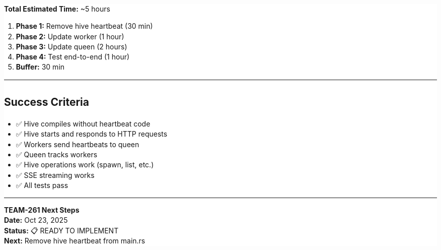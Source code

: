 **Total Estimated Time:** ~5 hours

1. **Phase 1:** Remove hive heartbeat (30 min)
2. **Phase 2:** Update worker (1 hour)
3. **Phase 3:** Update queen (2 hours)
4. **Phase 4:** Test end-to-end (1 hour)
5. **Buffer:** 30 min

---

## Success Criteria

- ✅ Hive compiles without heartbeat code
- ✅ Hive starts and responds to HTTP requests
- ✅ Workers send heartbeats to queen
- ✅ Queen tracks workers
- ✅ Hive operations work (spawn, list, etc.)
- ✅ SSE streaming works
- ✅ All tests pass

---

**TEAM-261 Next Steps**  
**Date:** Oct 23, 2025  
**Status:** 📋 READY TO IMPLEMENT  
**Next:** Remove hive heartbeat from main.rs
